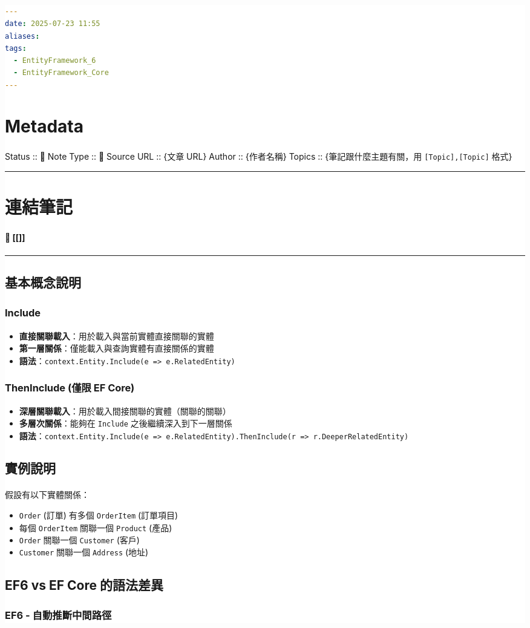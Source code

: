 ```yaml
---
date: 2025-07-23 11:55
aliases: 
tags:
  - EntityFramework_6
  - EntityFramework_Core
---
```

# Metadata
Status :: 🌱
Note Type :: 📰
Source URL :: {文章 URL}
Author :: {作者名稱}
Topics :: {筆記跟什麼主題有關，用 `[Topic],[Topic]` 格式}

---
# 連結筆記
#### 📑 [[]]

---
## 基本概念說明

### Include

- **直接關聯載入**：用於載入與當前實體直接關聯的實體
- **第一層關係**：僅能載入與查詢實體有直接關係的實體
- **語法**：`context.Entity.Include(e => e.RelatedEntity)`

### ThenInclude (僅限 EF Core)

- **深層關聯載入**：用於載入間接關聯的實體（關聯的關聯）
- **多層次關係**：能夠在 `Include` 之後繼續深入到下一層關係
- **語法**：`context.Entity.Include(e => e.RelatedEntity).ThenInclude(r => r.DeeperRelatedEntity)`

## 實例說明

假設有以下實體關係：

- `Order` (訂單) 有多個 `OrderItem` (訂單項目)
- 每個 `OrderItem` 關聯一個 `Product` (產品)
- `Order` 關聯一個 `Customer` (客戶)
- `Customer` 關聯一個 `Address` (地址)

## EF6 vs EF Core 的語法差異

### EF6 - 自動推斷中間路徑
